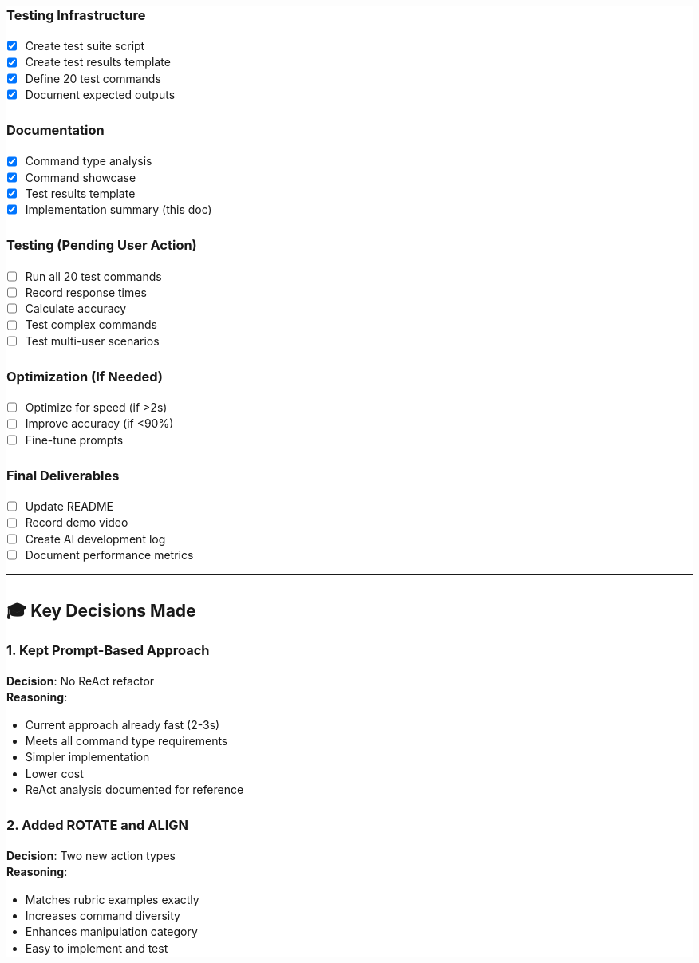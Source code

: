 ### Testing Infrastructure
- [x] Create test suite script
- [x] Create test results template
- [x] Define 20 test commands
- [x] Document expected outputs

### Documentation
- [x] Command type analysis
- [x] Command showcase
- [x] Test results template
- [x] Implementation summary (this doc)

### Testing (Pending User Action)
- [ ] Run all 20 test commands
- [ ] Record response times
- [ ] Calculate accuracy
- [ ] Test complex commands
- [ ] Test multi-user scenarios

### Optimization (If Needed)
- [ ] Optimize for speed (if >2s)
- [ ] Improve accuracy (if <90%)
- [ ] Fine-tune prompts

### Final Deliverables
- [ ] Update README
- [ ] Record demo video
- [ ] Create AI development log
- [ ] Document performance metrics

---

## 🎓 Key Decisions Made

### 1. **Kept Prompt-Based Approach**
**Decision**: No ReAct refactor  
**Reasoning**: 
- Current approach already fast (2-3s)
- Meets all command type requirements
- Simpler implementation
- Lower cost
- ReAct analysis documented for reference

### 2. **Added ROTATE and ALIGN**
**Decision**: Two new action types  
**Reasoning**:
- Matches rubric examples exactly
- Increases command diversity
- Enhances manipulation category
- Easy to implement and test
